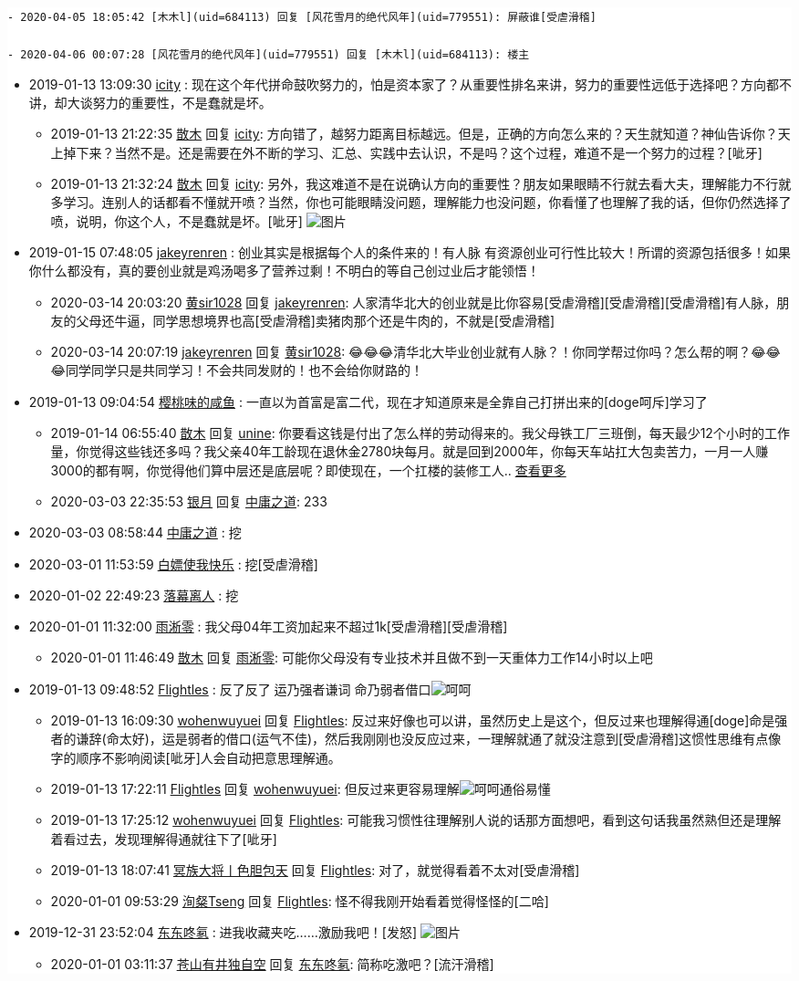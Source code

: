     - 2020-04-05 18:05:42 [木木l](uid=684113) 回复 [风花雪月的绝代风年](uid=779551): 屏蔽谁[受虐滑稽] 

    - 2020-04-06 00:07:28 [风花雪月的绝代风年](uid=779551) 回复 [木木l](uid=684113): 楼主 

- 2019-01-13 13:09:30 [icity](uid=698604) : 现在这个年代拼命鼓吹努力的，怕是资本家了？从重要性排名来讲，努力的重要性远低于选择吧？方向都不讲，却大谈努力的重要性，不是蠢就是坏。 

    - 2019-01-13 21:22:35 [㪚木](uid=1081091) 回复 [icity](uid=698604): 方向错了，越努力距离目标越远。但是，正确的方向怎么来的？天生就知道？神仙告诉你？天上掉下来？当然不是。还是需要在外不断的学习、汇总、实践中去认识，不是吗？这个过程，难道不是一个努力的过程？[呲牙] 

    - 2019-01-13 21:32:24 [㪚木](uid=1081091) 回复 [icity](uid=698604): 另外，我这难道不是在说确认方向的重要性？朋友如果眼睛不行就去看大夫，理解能力不行就多学习。连别人的话都看不懂就开喷？当然，你也可能眼睛没问题，理解能力也没问题，你看懂了也理解了我的话，但你仍然选择了喷，说明，你这个人，不是蠢就是坏。[呲牙] ![图片](https://image.coolapk.com/feed/2019/0113/21/1081091_1547384675_3218@1080x1394.jpg)

- 2019-01-15 07:48:05 [jakeyrenren](uid=961412) : 创业其实是根据每个人的条件来的！有人脉  有资源创业可行性比较大！所谓的资源包括很多！如果你什么都没有，真的要创业就是鸡汤喝多了营养过剩！不明白的等自己创过业后才能领悟！ 

    - 2020-03-14 20:03:20 [黄sir1028](uid=905870) 回复 [jakeyrenren](uid=961412): 人家清华北大的创业就是比你容易[受虐滑稽][受虐滑稽][受虐滑稽]有人脉，朋友的父母还牛逼，同学思想境界也高[受虐滑稽]卖猪肉那个还是牛肉的，不就是[受虐滑稽] 

    - 2020-03-14 20:07:19 [jakeyrenren](uid=961412) 回复 [黄sir1028](uid=905870): 😂😂😂清华北大毕业创业就有人脉？！你同学帮过你吗？怎么帮的啊？😂😂😂同学同学只是共同学习！不会共同发财的！也不会给你财路的！ 

- 2019-01-13 09:04:54 [樱桃味的咸鱼](uid=1091952) : 一直以为首富是富二代，现在才知道原来是全靠自己打拼出来的[doge呵斥]学习了 

    - 2019-01-14 06:55:40 [㪚木](uid=1081091) 回复 [unine](uid=418462): 你要看这钱是付出了怎么样的劳动得来的。我父母铁工厂三班倒，每天最少12个小时的工作量，你觉得这些钱还多吗？我父亲40年工龄现在退休金2780块每月。就是回到2000年，你每天车站扛大包卖苦力，一月一人赚3000的都有啊，你觉得他们算中层还是底层呢？即使现在，一个扛楼的装修工人.. <a href="/feed/replyList?id=52172925">查看更多</a> 

    - 2020-03-03 22:35:53 [银月](uid=225305) 回复 [中庸之道](uid=2894334): 233 

- 2020-03-03 08:58:44 [中庸之道](uid=2894334) : 挖 

- 2020-03-01 11:53:59 [白嫖使我快乐](uid=2651937) : 挖[受虐滑稽] 

- 2020-01-02 22:49:23 [落幕离人](uid=2548573) : 挖 

- 2020-01-01 11:32:00 [雨淅零](uid=1843081) : 我父母04年工资加起来不超过1k[受虐滑稽][受虐滑稽] 

    - 2020-01-01 11:46:49 [㪚木](uid=1081091) 回复 [雨淅零](uid=1843081): 可能你父母没有专业技术并且做不到一天重体力工作14小时以上吧 

- 2019-01-13 09:48:52 [Flightles](uid=1043651) : 反了反了  运乃强者谦词  命乃弱者借口<img src="http://static.coolapk.com/emoticons/default/0.gif" alt="呵呵"/> 

    - 2019-01-13 16:09:30 [wohenwuyuei](uid=1096665) 回复 [Flightles](uid=1043651): 反过来好像也可以讲，虽然历史上是这个，但反过来也理解得通[doge]命是强者的谦辞(命太好)，运是弱者的借口(运气不佳)，然后我刚刚也没反应过来，一理解就通了就没注意到[受虐滑稽]这惯性思维有点像字的顺序不影响阅读[呲牙]人会自动把意思理解通。 

    - 2019-01-13 17:22:11 [Flightles](uid=1043651) 回复 [wohenwuyuei](uid=1096665): 但反过来更容易理解<img src="http://static.coolapk.com/emoticons/default/0.gif" alt="呵呵"/>通俗易懂 

    - 2019-01-13 17:25:12 [wohenwuyuei](uid=1096665) 回复 [Flightles](uid=1043651): 可能我习惯性往理解别人说的话那方面想吧，看到这句话我虽然熟但还是理解着看过去，发现理解得通就往下了[呲牙] 

    - 2019-01-13 18:07:41 [冥族大将丨色胆包天](uid=1989266) 回复 [Flightles](uid=1043651): 对了，就觉得看着不太对[受虐滑稽] 

    - 2020-01-01 09:53:29 [洵粲Tseng](uid=967813) 回复 [Flightles](uid=1043651): 怪不得我刚开始看着觉得怪怪的[二哈] 

- 2019-12-31 23:52:04 [东东咚氡](uid=1598167) : 进我收藏夹吃……激励我吧！[发怒] ![图片](https://image.coolapk.com/feed/2019/1231/23/1598167_073cebce_7523_0457@1080x2340.jpeg)

    - 2020-01-01 03:11:37 [苍山有井独自空](uid=364353) 回复 [东东咚氡](uid=1598167): 简称吃激吧？[流汗滑稽] 
